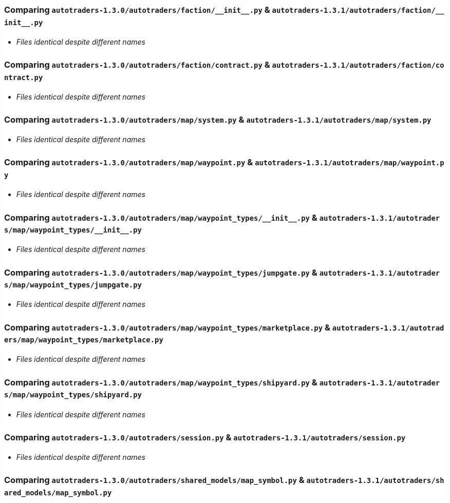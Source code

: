 ### Comparing `autotraders-1.3.0/autotraders/faction/__init__.py` & `autotraders-1.3.1/autotraders/faction/__init__.py`

 * *Files identical despite different names*

### Comparing `autotraders-1.3.0/autotraders/faction/contract.py` & `autotraders-1.3.1/autotraders/faction/contract.py`

 * *Files identical despite different names*

### Comparing `autotraders-1.3.0/autotraders/map/system.py` & `autotraders-1.3.1/autotraders/map/system.py`

 * *Files identical despite different names*

### Comparing `autotraders-1.3.0/autotraders/map/waypoint.py` & `autotraders-1.3.1/autotraders/map/waypoint.py`

 * *Files identical despite different names*

### Comparing `autotraders-1.3.0/autotraders/map/waypoint_types/__init__.py` & `autotraders-1.3.1/autotraders/map/waypoint_types/__init__.py`

 * *Files identical despite different names*

### Comparing `autotraders-1.3.0/autotraders/map/waypoint_types/jumpgate.py` & `autotraders-1.3.1/autotraders/map/waypoint_types/jumpgate.py`

 * *Files identical despite different names*

### Comparing `autotraders-1.3.0/autotraders/map/waypoint_types/marketplace.py` & `autotraders-1.3.1/autotraders/map/waypoint_types/marketplace.py`

 * *Files identical despite different names*

### Comparing `autotraders-1.3.0/autotraders/map/waypoint_types/shipyard.py` & `autotraders-1.3.1/autotraders/map/waypoint_types/shipyard.py`

 * *Files identical despite different names*

### Comparing `autotraders-1.3.0/autotraders/session.py` & `autotraders-1.3.1/autotraders/session.py`

 * *Files identical despite different names*

### Comparing `autotraders-1.3.0/autotraders/shared_models/map_symbol.py` & `autotraders-1.3.1/autotraders/shared_models/map_symbol.py`
